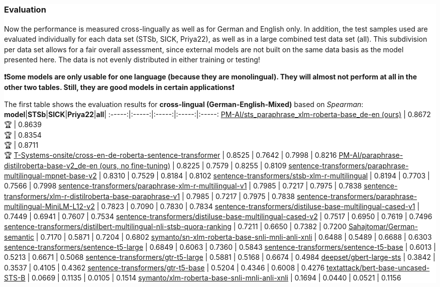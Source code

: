 ### Evaluation <a name="evaluation"></a>

Now the performance is measured cross-lingually as well as for German and English only.
In addition, the test samples used are evaluated individually for each data set (STSb, SICK, Priya22), as well as in a large combined test data set (all).
This subdivision per data set allows for a fair overall assessment, since external models are not built on the same data basis as the model presented here.
The data is not evenly distributed in either training or testing!

**❗Some models are only usable for one language (because they are monolingual). They will almost not perform at all in the other two tables. Still, they are good models in certain applications❗**

The first table shows the evaluation results for **cross-lingual (German-English-Mixed)** based on _Spearman_:
**model**|**STSb**|**SICK**|**Priya22**|**all**|
:-----:|:-----:|:-----:|:-----:|:-----:
[PM-AI/sts_paraphrase_xlm-roberta-base_de-en (ours)](https://huggingface.co/PM-AI/sts_paraphrase_xlm-roberta-base_de-en) | 0.8672 <br /> 🏆 | 0.8639 <br /> 🏆 | 0.8354 <br /> 🏆 | 0.8711 <br /> 🏆
[T-Systems-onsite/cross-en-de-roberta-sentence-transformer](https://huggingface.co/T-Systems-onsite/cross-en-de-roberta-sentence-transformer) | 0.8525 | 0.7642 | 0.7998 | 0.8216
[PM-AI/paraphrase-distilroberta-base-v2_de-en (ours, no fine-tuning)](PM-AI/paraphrase-distilroberta-base-v2_de-en) | 0.8225 | 0.7579 | 0.8255 | 0.8109
[sentence-transformers/paraphrase-multilingual-mpnet-base-v2](https://huggingface.co/sentence-transformers/paraphrase-multilingual-mpnet-base-v2) | 0.8310 | 0.7529 | 0.8184 | 0.8102
[sentence-transformers/stsb-xlm-r-multilingual](https://huggingface.co/sentence-transformers/stsb-xlm-r-multilingual) | 0.8194 | 0.7703 | 0.7566 | 0.7998
[sentence-transformers/paraphrase-xlm-r-multilingual-v1](https://huggingface.co/sentence-transformers/paraphrase-xlm-r-multilingual-v1) | 0.7985 | 0.7217 | 0.7975 | 0.7838
[sentence-transformers/xlm-r-distilroberta-base-paraphrase-v1](https://huggingface.co/sentence-transformers/xlm-r-distilroberta-base-paraphrase-v1) | 0.7985 | 0.7217 | 0.7975 | 0.7838
[sentence-transformers/paraphrase-multilingual-MiniLM-L12-v2](https://huggingface.co/sentence-transformers/paraphrase-multilingual-MiniLM-L12-v2) | 0.7823 | 0.7090 | 0.7830 | 0.7834
[sentence-transformers/distiluse-base-multilingual-cased-v1](https://huggingface.co/sentence-transformers/distiluse-base-multilingual-cased-v1) | 0.7449 | 0.6941 | 0.7607 | 0.7534
[sentence-transformers/distiluse-base-multilingual-cased-v2](https://huggingface.co/sentence-transformers/distiluse-base-multilingual-cased-v2) | 0.7517 | 0.6950 | 0.7619 | 0.7496
[sentence-transformers/distilbert-multilingual-nli-stsb-quora-ranking](https://huggingface.co/sentence-transformers/distilbert-multilingual-nli-stsb-quora-ranking) | 0.7211 | 0.6650 | 0.7382 | 0.7200
[Sahajtomar/German-semantic](https://huggingface.co/Sahajtomar/German-semantic) | 0.7170 | 0.5871 | 0.7204 | 0.6802
[symanto/sn-xlm-roberta-base-snli-mnli-anli-xnli](https://huggingface.co/symanto/sn-xlm-roberta-base-snli-mnli-anli-xnli) | 0.6488 | 0.5489 | 0.6688 | 0.6303
[sentence-transformers/sentence-t5-large](https://huggingface.co/sentence-transformers/sentence-t5-large) | 0.6849 | 0.6063 | 0.7360 | 0.5843
[sentence-transformers/sentence-t5-base](https://huggingface.co/sentence-transformers/sentence-t5-base) | 0.6013 | 0.5213 | 0.6671 | 0.5068
[sentence-transformers/gtr-t5-large](https://huggingface.co/sentence-transformers/gtr-t5-large) | 0.5881 | 0.5168 | 0.6674 | 0.4984
[deepset/gbert-large-sts](https://huggingface.co/deepset/gbert-large-sts) | 0.3842 | 0.3537 | 0.4105 | 0.4362
[sentence-transformers/gtr-t5-base](https://huggingface.co/sentence-transformers/gtr-t5-base) | 0.5204 | 0.4346 | 0.6008 | 0.4276
[textattack/bert-base-uncased-STS-B](https://huggingface.co/textattack/bert-base-uncased-STS-B) | 0.0669 | 0.1135 | 0.0105 | 0.1514
[symanto/xlm-roberta-base-snli-mnli-anli-xnli](https://huggingface.co/symanto/xlm-roberta-base-snli-mnli-anli-xnli) | 0.1694 | 0.0440 | 0.0521 | 0.1156
